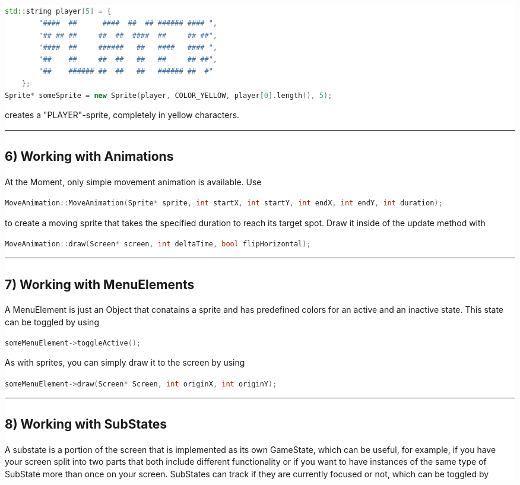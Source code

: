 ```c++
std::string player[5] = {  
        "####  ##      ####  ##  ## ###### #### ",  
        "## ## ##     ##  ##  ####  ##     ## ##",  
        "####  ##     ######   ##   ####   #### ",  
        "##    ##     ##  ##   ##   ##     ## ##",  
        "##    ###### ##  ##   ##   ###### ##  #"  
    };  
Sprite* someSprite = new Sprite(player, COLOR_YELLOW, player[0].length(), 5);
```

creates a "PLAYER"-sprite, completely in yellow characters.

*******************************
## 6) Working with Animations

At the Moment, only simple movement animation is available. Use

```c++
MoveAnimation::MoveAnimation(Sprite* sprite, int startX, int startY, int endX, int endY, int duration);
```

to create a moving sprite that takes the specified duration to reach its target spot. Draw it inside of the 
update method with

```c++
MoveAnimation::draw(Screen* screen, int deltaTime, bool flipHorizontal);
```

************************************
## 7) Working with MenuElements

A MenuElement is just an Object that conatains a sprite and has predefined colors for
an active and an inactive state. This state can be toggled by using

```c++
someMenuElement->toggleActive();
```

As with sprites, you can simply draw it to the screen by using

```c++
someMenuElement->draw(Screen* Screen, int originX, int originY);
```

*********************************
## 8) Working with SubStates

A substate is a portion of the screen that is implemented as its own GameState, which
can be useful, for example, if you have your screen split into two parts that both include
different functionality or if you want to have instances of the same type of SubState more
than once on your screen. SubStates can track if they are currently focused or not, which can be
toggled by
